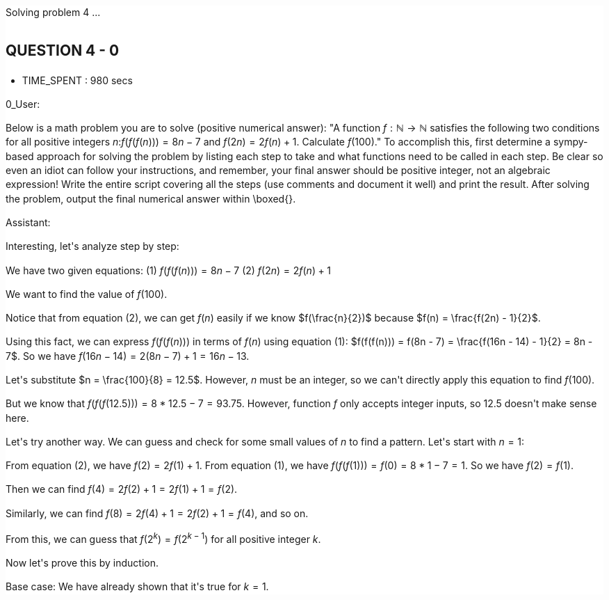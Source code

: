Solving problem 4 ...



## QUESTION 4 - 0 
- TIME_SPENT : 980 secs

0_User:

Below is a math problem you are to solve (positive numerical answer):
"A function $f: \mathbb N \to \mathbb N$ satisfies the following two conditions for all positive integers $n$:$f(f(f(n)))=8n-7$ and $f(2n)=2f(n)+1$. Calculate $f(100)$."
To accomplish this, first determine a sympy-based approach for solving the problem by listing each step to take and what functions need to be called in each step. Be clear so even an idiot can follow your instructions, and remember, your final answer should be positive integer, not an algebraic expression!
Write the entire script covering all the steps (use comments and document it well) and print the result. After solving the problem, output the final numerical answer within \boxed{}.

Assistant: 

Interesting, let's analyze step by step:



We have two given equations:
(1) $f(f(f(n)))=8n-7$
(2) $f(2n)=2f(n)+1$

We want to find the value of $f(100)$.

Notice that from equation (2), we can get $f(n)$ easily if we know $f(\frac{n}{2})$ because $f(n) = \frac{f(2n) - 1}{2}$.

Using this fact, we can express $f(f(f(n)))$ in terms of $f(n)$ using equation (1): $f(f(f(n))) = f(8n - 7) = \frac{f(16n - 14) - 1}{2} = 8n - 7$. So we have $f(16n - 14) = 2(8n - 7) + 1 = 16n - 13$. 

Let's substitute $n = \frac{100}{8} = 12.5$. However, $n$ must be an integer, so we can't directly apply this equation to find $f(100)$. 

But we know that $f(f(f(12.5))) = 8*12.5 - 7 = 93.75$. However, function $f$ only accepts integer inputs, so $12.5$ doesn't make sense here.

Let's try another way. We can guess and check for some small values of $n$ to find a pattern. Let's start with $n = 1$:

From equation (2), we have $f(2) = 2f(1) + 1$.
From equation (1), we have $f(f(f(1))) = f(0) = 8*1 - 7 = 1$.
So we have $f(2) = f(1)$.

Then we can find $f(4) = 2f(2) + 1 = 2f(1) + 1 = f(2)$.

Similarly, we can find $f(8) = 2f(4) + 1 = 2f(2) + 1 = f(4)$, and so on.

From this, we can guess that $f(2^k) = f(2^{k-1})$ for all positive integer $k$.

Now let's prove this by induction.

Base case: We have already shown that it's true for $k = 1$.

